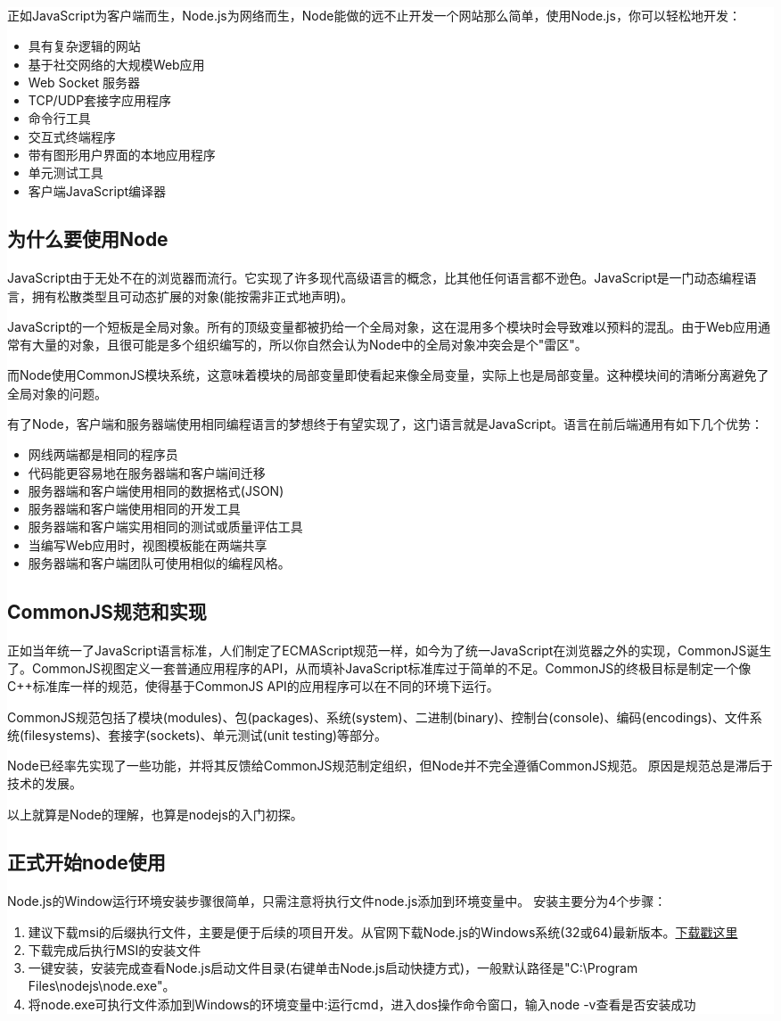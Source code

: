 正如JavaScript为客户端而生，Node.js为网络而生，Node能做的远不止开发一个网站那么简单，使用Node.js，你可以轻松地开发：

-	具有复杂逻辑的网站
-	基于社交网络的大规模Web应用
-	Web Socket 服务器
-	TCP/UDP套接字应用程序
-	命令行工具
-	交互式终端程序
-	带有图形用户界面的本地应用程序
-	单元测试工具
-	客户端JavaScript编译器


##		为什么要使用Node

JavaScript由于无处不在的浏览器而流行。它实现了许多现代高级语言的概念，比其他任何语言都不逊色。JavaScript是一门动态编程语言，拥有松散类型且可动态扩展的对象(能按需非正式地声明)。

JavaScript的一个短板是全局对象。所有的顶级变量都被扔给一个全局对象，这在混用多个模块时会导致难以预料的混乱。由于Web应用通常有大量的对象，且很可能是多个组织编写的，所以你自然会认为Node中的全局对象冲突会是个"雷区"。

而Node使用CommonJS模块系统，这意味着模块的局部变量即使看起来像全局变量，实际上也是局部变量。这种模块间的清晰分离避免了全局对象的问题。

有了Node，客户端和服务器端使用相同编程语言的梦想终于有望实现了，这门语言就是JavaScript。语言在前后端通用有如下几个优势：

-	网线两端都是相同的程序员
-	代码能更容易地在服务器端和客户端间迁移
-	服务器端和客户端使用相同的数据格式(JSON)
-	服务器端和客户端使用相同的开发工具
-	服务器端和客户端实用相同的测试或质量评估工具
-	当编写Web应用时，视图模板能在两端共享
-	服务器端和客户端团队可使用相似的编程风格。


##		CommonJS规范和实现

正如当年统一了JavaScript语言标准，人们制定了ECMAScript规范一样，如今为了统一JavaScript在浏览器之外的实现，CommonJS诞生了。CommonJS视图定义一套普通应用程序的API，从而填补JavaScript标准库过于简单的不足。CommonJS的终极目标是制定一个像C++标准库一样的规范，使得基于CommonJS API的应用程序可以在不同的环境下运行。

CommonJS规范包括了模块(modules)、包(packages)、系统(system)、二进制(binary)、控制台(console)、编码(encodings)、文件系统(filesystems)、套接字(sockets)、单元测试(unit testing)等部分。

Node已经率先实现了一些功能，并将其反馈给CommonJS规范制定组织，但Node并不完全遵循CommonJS规范。
原因是规范总是滞后于技术的发展。

以上就算是Node的理解，也算是nodejs的入门初探。

##		正式开始node使用

Node.js的Window运行环境安装步骤很简单，只需注意将执行文件node.js添加到环境变量中。
安装主要分为4个步骤：

1.	建议下载msi的后缀执行文件，主要是便于后续的项目开发。从官网下载Node.js的Windows系统(32或64)最新版本。[下载戳这里](http://nodejs.org)	
2.	下载完成后执行MSI的安装文件
3.	一键安装，安装完成查看Node.js启动文件目录(右键单击Node.js启动快捷方式)，一般默认路径是"C:\Program Files\nodejs\node.exe"。
4.	将node.exe可执行文件添加到Windows的环境变量中:运行cmd，进入dos操作命令窗口，输入node -v查看是否安装成功
